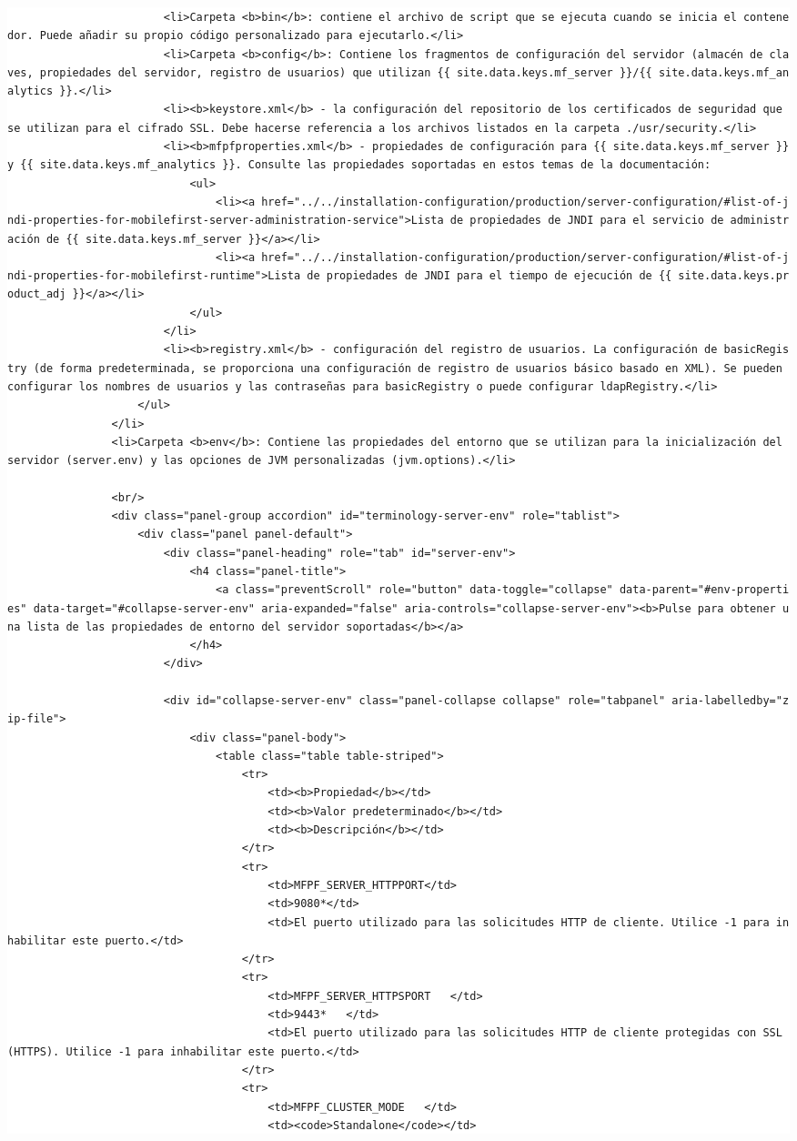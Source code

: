                             <li>Carpeta <b>bin</b>: contiene el archivo de script que se ejecuta cuando se inicia el contenedor. Puede añadir su propio código personalizado para ejecutarlo.</li>
                            <li>Carpeta <b>config</b>: Contiene los fragmentos de configuración del servidor (almacén de claves, propiedades del servidor, registro de usuarios) que utilizan {{ site.data.keys.mf_server }}/{{ site.data.keys.mf_analytics }}.</li>
                            <li><b>keystore.xml</b> - la configuración del repositorio de los certificados de seguridad que se utilizan para el cifrado SSL. Debe hacerse referencia a los archivos listados en la carpeta ./usr/security.</li>
                            <li><b>mfpfproperties.xml</b> - propiedades de configuración para {{ site.data.keys.mf_server }} y {{ site.data.keys.mf_analytics }}. Consulte las propiedades soportadas en estos temas de la documentación:
                                <ul>
                                    <li><a href="../../installation-configuration/production/server-configuration/#list-of-jndi-properties-for-mobilefirst-server-administration-service">Lista de propiedades de JNDI para el servicio de administración de {{ site.data.keys.mf_server }}</a></li>
                                    <li><a href="../../installation-configuration/production/server-configuration/#list-of-jndi-properties-for-mobilefirst-runtime">Lista de propiedades de JNDI para el tiempo de ejecución de {{ site.data.keys.product_adj }}</a></li>
                                </ul>
                            </li>
                            <li><b>registry.xml</b> - configuración del registro de usuarios. La configuración de basicRegistry (de forma predeterminada, se proporciona una configuración de registro de usuarios básico basado en XML). Se pueden configurar los nombres de usuarios y las contraseñas para basicRegistry o puede configurar ldapRegistry.</li>
                        </ul>
                    </li>
                    <li>Carpeta <b>env</b>: Contiene las propiedades del entorno que se utilizan para la inicialización del servidor (server.env) y las opciones de JVM personalizadas (jvm.options).</li>

                    <br/>
                    <div class="panel-group accordion" id="terminology-server-env" role="tablist">
                        <div class="panel panel-default">
                            <div class="panel-heading" role="tab" id="server-env">
                                <h4 class="panel-title">
                                    <a class="preventScroll" role="button" data-toggle="collapse" data-parent="#env-properties" data-target="#collapse-server-env" aria-expanded="false" aria-controls="collapse-server-env"><b>Pulse para obtener una lista de las propiedades de entorno del servidor soportadas</b></a>
                                </h4>
                            </div>

                            <div id="collapse-server-env" class="panel-collapse collapse" role="tabpanel" aria-labelledby="zip-file">
                                <div class="panel-body">
                                    <table class="table table-striped">
                                        <tr>
                                            <td><b>Propiedad</b></td>
                                            <td><b>Valor predeterminado</b></td>
                                            <td><b>Descripción</b></td>
                                        </tr>
                                        <tr>
                                            <td>MFPF_SERVER_HTTPPORT</td>
                                            <td>9080*</td>
                                            <td>El puerto utilizado para las solicitudes HTTP de cliente. Utilice -1 para inhabilitar este puerto.</td>
                                        </tr>
                                        <tr>
                                            <td>MFPF_SERVER_HTTPSPORT	</td>
                                            <td>9443*	</td>
                                            <td>El puerto utilizado para las solicitudes HTTP de cliente protegidas con SSL (HTTPS). Utilice -1 para inhabilitar este puerto.</td>
                                        </tr>
                                        <tr>
                                            <td>MFPF_CLUSTER_MODE	</td>
                                            <td><code>Standalone</code></td>